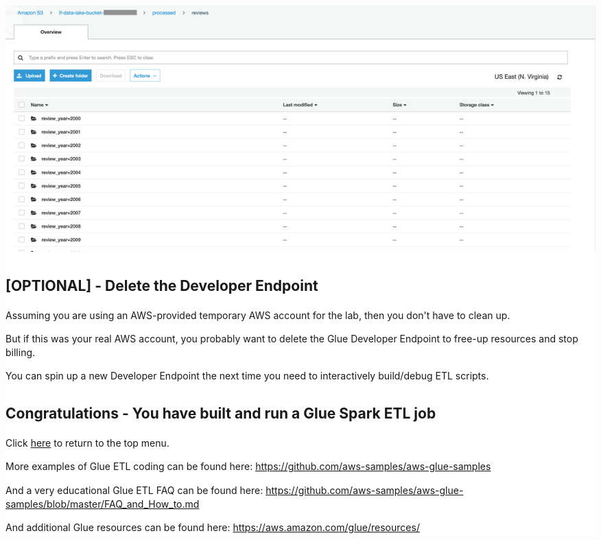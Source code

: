 ![screen](images/Note11.png)


## [OPTIONAL] - Delete the Developer Endpoint
Assuming you are using an AWS-provided temporary AWS account for the lab, then you don't have to clean up.

But if this was your real AWS account, you probably want to delete the Glue Developer Endpoint to free-up resources and stop billing.

You can spin up a new Developer Endpoint the next time you need to interactively build/debug ETL scripts.



## Congratulations - You have built and run a Glue Spark ETL job
Click [here](../README.md) to return to the top menu.

More examples of Glue ETL coding can be found here:
https://github.com/aws-samples/aws-glue-samples

And a very educational Glue ETL FAQ can be found here: https://github.com/aws-samples/aws-glue-samples/blob/master/FAQ_and_How_to.md

And additional Glue resources can be found here: https://aws.amazon.com/glue/resources/


